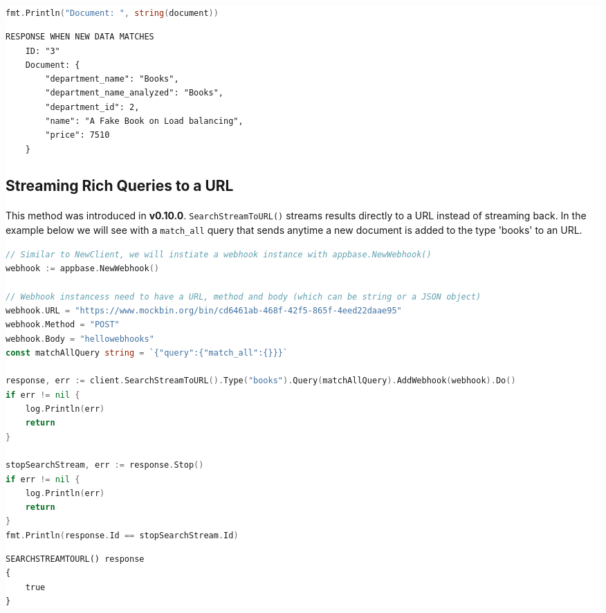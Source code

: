 ```go
fmt.Println("Document: ", string(document))
```
```
RESPONSE WHEN NEW DATA MATCHES
    ID: "3"
    Document: {
        "department_name": "Books",
        "department_name_analyzed": "Books",
        "department_id": 2,
        "name": "A Fake Book on Load balancing",
        "price": 7510
    }
```

## Streaming Rich Queries to a URL

This method was introduced in **v0.10.0**. ``SearchStreamToURL()`` streams results directly to a URL instead of streaming back. In the example below we will see with a ``match_all`` query that sends anytime a new document is added to the type 'books' to an URL.

```go
// Similar to NewClient, we will instiate a webhook instance with appbase.NewWebhook()
webhook := appbase.NewWebhook()

// Webhook instancess need to have a URL, method and body (which can be string or a JSON object)
webhook.URL = "https://www.mockbin.org/bin/cd6461ab-468f-42f5-865f-4eed22daae95"
webhook.Method = "POST"
webhook.Body = "hellowebhooks"
const matchAllQuery string = `{"query":{"match_all":{}}}`

response, err := client.SearchStreamToURL().Type("books").Query(matchAllQuery).AddWebhook(webhook).Do()
if err != nil {
    log.Println(err)
    return
}

stopSearchStream, err := response.Stop()
if err != nil {
    log.Println(err)
    return
}
fmt.Println(response.Id == stopSearchStream.Id)
```

```
SEARCHSTREAMTOURL() response
{
    true
}
```

